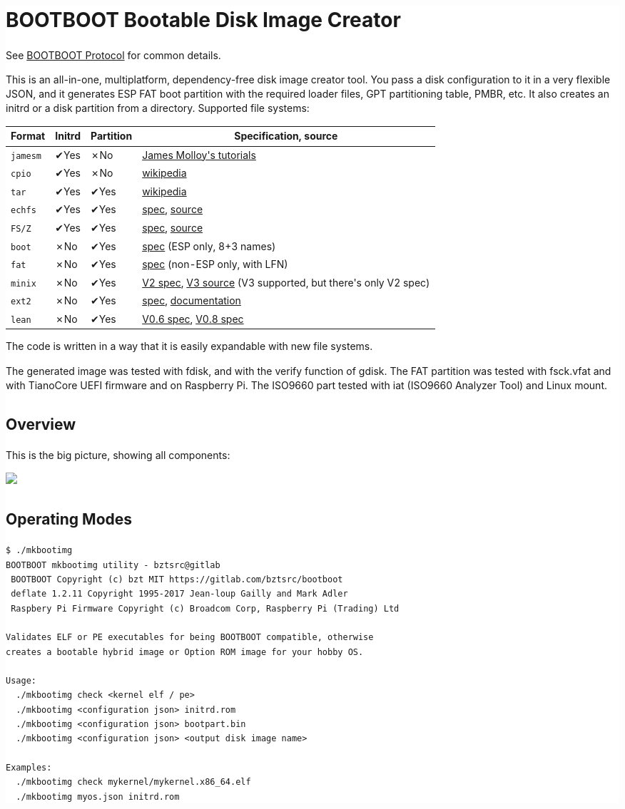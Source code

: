 BOOTBOOT Bootable Disk Image Creator
====================================

See [BOOTBOOT Protocol](https://gitlab.com/bztsrc/bootboot) for common details.

This is an all-in-one, multiplatform, dependency-free disk image creator tool. You pass a disk configuration to it in a very
flexible JSON, and it generates ESP FAT boot partition with the required loader files, GPT partitioning table, PMBR, etc. It
also creates an initrd or a disk partition from a directory. Supported file systems:

| Format   | Initrd | Partition | Specification, source                           |
|----------|--------|-----------|-------------------------------------------------|
| `jamesm` | ✔Yes   | ✗No       | [James Molloy's tutorials](http://jamesmolloy.co.uk/tutorial_html/8.-The%20VFS%20and%20the%20initrd.html) |
| `cpio`   | ✔Yes   | ✗No       | [wikipedia](https://en.wikipedia.org/wiki/Cpio) |
| `tar`    | ✔Yes   | ✔Yes      | [wikipedia](https://wiki.osdev.org/USTAR)       |
| `echfs`  | ✔Yes   | ✔Yes      | [spec](https://gitlab.com/bztsrc/bootboot/blob/binaries/specs/echfs.md), [source](https://github.com/echfs/echfs) |
| `FS/Z`   | ✔Yes   | ✔Yes      | [spec](https://gitlab.com/bztsrc/bootboot/raw/binaries/specs/fsz.pdf), [source](https://gitlab.com/bztsrc/bootboot/blob/master/mkbootimg/fsZ.h) |
| `boot`   | ✗No    | ✔Yes      | [spec](https://gitlab.com/bztsrc/bootboot/raw/binaries/specs/efifat.pdf) (ESP only, 8+3 names) |
| `fat`    | ✗No    | ✔Yes      | [spec](https://gitlab.com/bztsrc/bootboot/raw/binaries/specs/vfat.pdf) (non-ESP only, with LFN) |
| `minix`  | ✗No    | ✔Yes      | [V2 spec](https://gitlab.com/bztsrc/bootboot/raw/binaries/specs/minix.pdf), [V3 source](https://github.com/Stichting-MINIX-Research-Foundation/minix/tree/master/minix/fs/mfs) (V3 supported, but there's only V2 spec) |
| `ext2`   | ✗No    | ✔Yes      | [spec](https://gitlab.com/bztsrc/bootboot/raw/binaries/specs/ext2.pdf), [documentation](https://www.nongnu.org/ext2-doc/ext2.html) |
| `lean`   | ✗No    | ✔Yes      | [V0.6 spec](http://freedos-32.sourceforge.net/lean/specification.php), [V0.8 spec](http://www.fysnet.net/leanfs/specification.php) |

The code is written in a way that it is easily expandable with new file systems.

The generated image was tested with fdisk, and with the verify function of gdisk. The FAT partition was tested with fsck.vfat
and with TianoCore UEFI firmware and on Raspberry Pi. The ISO9660 part tested with iat (ISO9660 Analyzer Tool) and Linux mount.

Overview
--------

This is the big picture, showing all components:

<img src="https://gitlab.com/bztsrc/bootboot/raw/master/mkbootimg/overview.gif">

Operating Modes
---------------

```
$ ./mkbootimg
BOOTBOOT mkbootimg utility - bztsrc@gitlab
 BOOTBOOT Copyright (c) bzt MIT https://gitlab.com/bztsrc/bootboot
 deflate 1.2.11 Copyright 1995-2017 Jean-loup Gailly and Mark Adler
 Raspbery Pi Firmware Copyright (c) Broadcom Corp, Raspberry Pi (Trading) Ltd

Validates ELF or PE executables for being BOOTBOOT compatible, otherwise
creates a bootable hybrid image or Option ROM image for your hobby OS.

Usage:
  ./mkbootimg check <kernel elf / pe>
  ./mkbootimg <configuration json> initrd.rom
  ./mkbootimg <configuration json> bootpart.bin
  ./mkbootimg <configuration json> <output disk image name>

Examples:
  ./mkbootimg check mykernel/mykernel.x86_64.elf
  ./mkbootimg myos.json initrd.rom
```